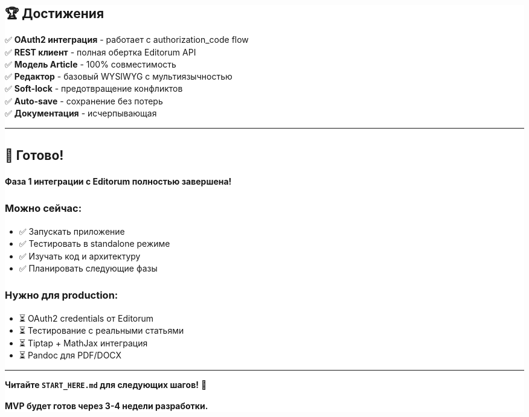 
## 🏆 Достижения

✅ **OAuth2 интеграция** - работает с authorization_code flow  
✅ **REST клиент** - полная обертка Editorum API  
✅ **Модель Article** - 100% совместимость  
✅ **Редактор** - базовый WYSIWYG с мультиязычностью  
✅ **Soft-lock** - предотвращение конфликтов  
✅ **Auto-save** - сохранение без потерь  
✅ **Документация** - исчерпывающая  

---

## 🎉 Готово!

**Фаза 1 интеграции с Editorum полностью завершена!**

### Можно сейчас:
- ✅ Запускать приложение
- ✅ Тестировать в standalone режиме
- ✅ Изучать код и архитектуру
- ✅ Планировать следующие фазы

### Нужно для production:
- ⏳ OAuth2 credentials от Editorum
- ⏳ Тестирование с реальными статьями
- ⏳ Tiptap + MathJax интеграция
- ⏳ Pandoc для PDF/DOCX

---

**Читайте `START_HERE.md` для следующих шагов!** 🚀

**MVP будет готов через 3-4 недели разработки.**




